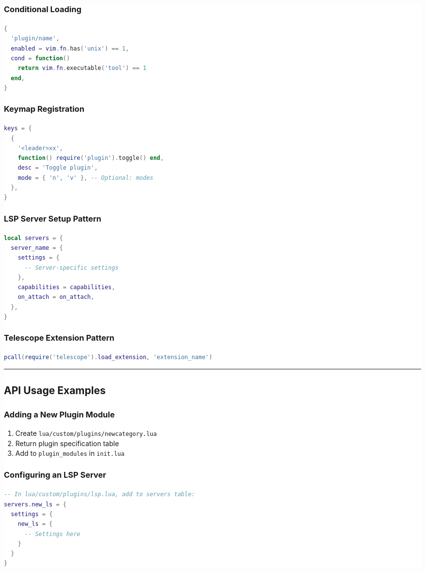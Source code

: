 ### Conditional Loading
```lua
{
  'plugin/name',
  enabled = vim.fn.has('unix') == 1,
  cond = function()
    return vim.fn.executable('tool') == 1
  end,
}
```

### Keymap Registration
```lua
keys = {
  {
    '<leader>xx',
    function() require('plugin').toggle() end,
    desc = 'Toggle plugin',
    mode = { 'n', 'v' }, -- Optional: modes
  },
}
```

### LSP Server Setup Pattern
```lua
local servers = {
  server_name = {
    settings = {
      -- Server-specific settings
    },
    capabilities = capabilities,
    on_attach = on_attach,
  },
}
```

### Telescope Extension Pattern
```lua
pcall(require('telescope').load_extension, 'extension_name')
```

---

## API Usage Examples

### Adding a New Plugin Module
1. Create `lua/custom/plugins/newcategory.lua`
2. Return plugin specification table
3. Add to `plugin_modules` in `init.lua`

### Configuring an LSP Server
```lua
-- In lua/custom/plugins/lsp.lua, add to servers table:
servers.new_ls = {
  settings = {
    new_ls = {
      -- Settings here
    }
  }
}
```
